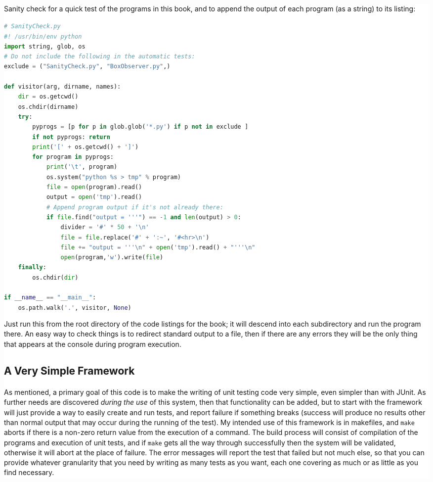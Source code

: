 Sanity check for a quick test of the programs in this book, and to
append the output of each program (as a string) to its listing:

```python
# SanityCheck.py
#! /usr/bin/env python
import string, glob, os
# Do not include the following in the automatic tests:
exclude = ("SanityCheck.py", "BoxObserver.py",)

def visitor(arg, dirname, names):
    dir = os.getcwd()
    os.chdir(dirname)
    try:
        pyprogs = [p for p in glob.glob('*.py') if p not in exclude ]
        if not pyprogs: return
        print('[' + os.getcwd() + ']')
        for program in pyprogs:
            print('\t', program)
            os.system("python %s > tmp" % program)
            file = open(program).read()
            output = open('tmp').read()
            # Append program output if it's not already there:
            if file.find("output = '''") == -1 and len(output) > 0:
                divider = '#' * 50 + '\n'
                file = file.replace('#' + ':~', '#<hr>\n')
                file += "output = '''\n" + open('tmp').read() + "'''\n"
                open(program,'w').write(file)
    finally:
        os.chdir(dir)

if __name__ == "__main__":
    os.path.walk('.', visitor, None)
```

Just run this from the root directory of the code listings for the book;
it will descend into each subdirectory and run the program there. An
easy way to check things is to redirect standard output to a file, then
if there are any errors they will be the only thing that appears at the
console during program execution.

A Very Simple Framework
-----------------------

As mentioned, a primary goal of this code is to make the writing of unit
testing code very simple, even simpler than with JUnit. As further needs
are discovered *during the use* of this system, then that functionality
can be added, but to start with the framework will just provide a way to
easily create and run tests, and report failure if something breaks
(success will produce no results other than normal output that may occur
during the running of the test). My intended use of this framework is in
makefiles, and `make` aborts if there is a non-zero return value from
the execution of a command. The build process will consist of
compilation of the programs and execution of unit tests, and if `make`
gets all the way through successfully then the system will be validated,
otherwise it will abort at the place of failure. The error messages will
report the test that failed but not much else, so that you can provide
whatever granularity that you need by writing as many tests as you want,
each one covering as much or as little as you find necessary.
